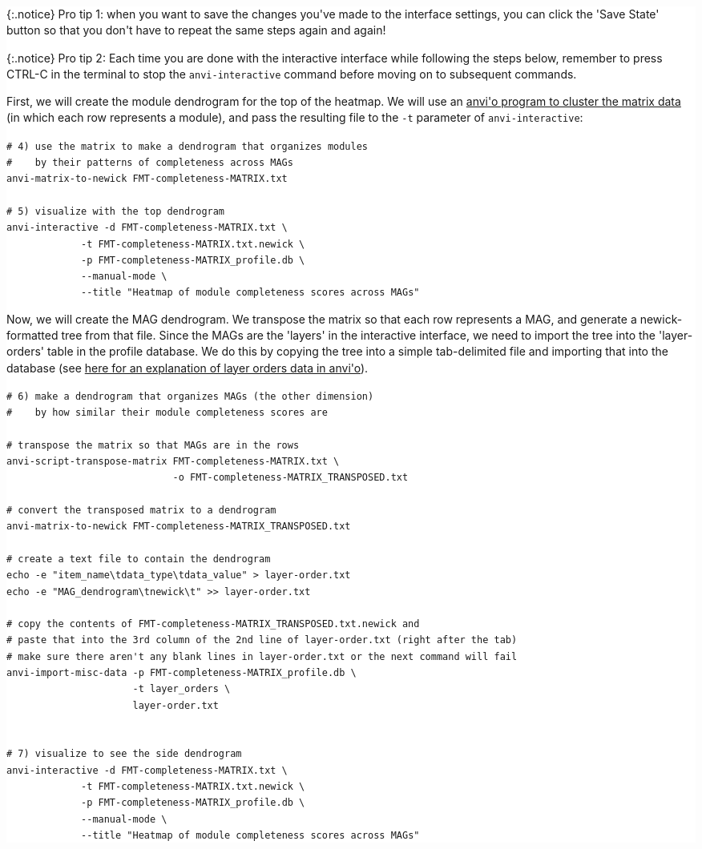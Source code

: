 {:.notice}
Pro tip 1: when you want to save the changes you've made to the interface settings, you can click the 'Save State' button so that you don't have to repeat the same steps again and again!

{:.notice}
Pro tip 2: Each time you are done with the interactive interface while following the steps below, remember to press CTRL-C in the terminal to stop the `anvi-interactive` command before moving on to subsequent commands.

First, we will create the module dendrogram for the top of the heatmap. We will use an [anvi'o program to cluster the matrix data](https://anvio.org/help/7.1/programs/anvi-matrix-to-newick/) (in which each row represents a module), and pass the resulting file to the `-t` parameter of `anvi-interactive`:

```
# 4) use the matrix to make a dendrogram that organizes modules 
#    by their patterns of completeness across MAGs
anvi-matrix-to-newick FMT-completeness-MATRIX.txt

# 5) visualize with the top dendrogram
anvi-interactive -d FMT-completeness-MATRIX.txt \
             -t FMT-completeness-MATRIX.txt.newick \
             -p FMT-completeness-MATRIX_profile.db \
             --manual-mode \
             --title "Heatmap of module completeness scores across MAGs"
```

Now, we will create the MAG dendrogram. We transpose the matrix so that each row represents a MAG, and generate a newick-formatted tree from that file. Since the MAGs are the 'layers' in the interactive interface, we need to import the tree into the 'layer-orders' table in the profile database. We do this by copying the tree into a simple tab-delimited file and importing that into the database (see [here for an explanation of layer orders data in anvi'o](https://merenlab.org/2017/12/11/additional-data-tables/#layer-orders-additional-data-table)). 

```				
# 6) make a dendrogram that organizes MAGs (the other dimension) 
#    by how similar their module completeness scores are

# transpose the matrix so that MAGs are in the rows
anvi-script-transpose-matrix FMT-completeness-MATRIX.txt \
                             -o FMT-completeness-MATRIX_TRANSPOSED.txt 
                  
# convert the transposed matrix to a dendrogram     
anvi-matrix-to-newick FMT-completeness-MATRIX_TRANSPOSED.txt

# create a text file to contain the dendrogram
echo -e "item_name\tdata_type\tdata_value" > layer-order.txt
echo -e "MAG_dendrogram\tnewick\t" >> layer-order.txt

# copy the contents of FMT-completeness-MATRIX_TRANSPOSED.txt.newick and 
# paste that into the 3rd column of the 2nd line of layer-order.txt (right after the tab)
# make sure there aren't any blank lines in layer-order.txt or the next command will fail
anvi-import-misc-data -p FMT-completeness-MATRIX_profile.db \
                      -t layer_orders \
                      layer-order.txt


# 7) visualize to see the side dendrogram
anvi-interactive -d FMT-completeness-MATRIX.txt \
             -t FMT-completeness-MATRIX.txt.newick \
             -p FMT-completeness-MATRIX_profile.db \
             --manual-mode \
             --title "Heatmap of module completeness scores across MAGs"
```
